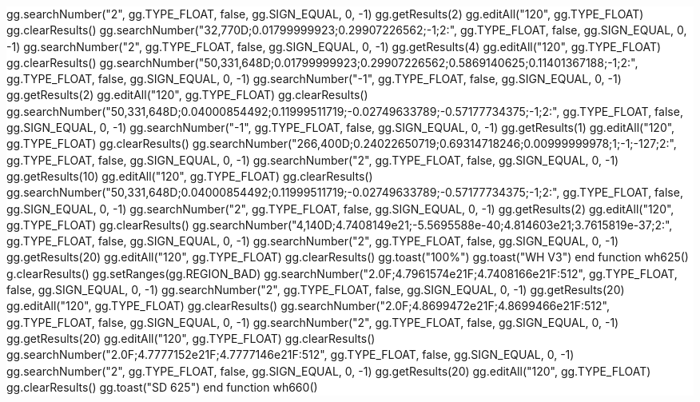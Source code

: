 gg.searchNumber("2", gg.TYPE_FLOAT, false, gg.SIGN_EQUAL, 0, -1)
gg.getResults(2)
gg.editAll("120", gg.TYPE_FLOAT)
gg.clearResults()
gg.searchNumber("32,770D;0.01799999923;0.29907226562;-1;2:", gg.TYPE_FLOAT, false, gg.SIGN_EQUAL, 0, -1)
gg.searchNumber("2", gg.TYPE_FLOAT, false, gg.SIGN_EQUAL, 0, -1)
gg.getResults(4)
gg.editAll("120", gg.TYPE_FLOAT)
gg.clearResults()
gg.searchNumber("50,331,648D;0.01799999923;0.29907226562;0.5869140625;0.11401367188;-1;2:", gg.TYPE_FLOAT, false, gg.SIGN_EQUAL, 0, -1)
gg.searchNumber("-1", gg.TYPE_FLOAT, false, gg.SIGN_EQUAL, 0, -1)
gg.getResults(2)
gg.editAll("120", gg.TYPE_FLOAT)
gg.clearResults()
gg.searchNumber("50,331,648D;0.04000854492;0.11999511719;-0.02749633789;-0.57177734375;-1;2:", gg.TYPE_FLOAT, false, gg.SIGN_EQUAL, 0, -1)
gg.searchNumber("-1", gg.TYPE_FLOAT, false, gg.SIGN_EQUAL, 0, -1)
gg.getResults(1)
gg.editAll("120", gg.TYPE_FLOAT)
gg.clearResults()
gg.searchNumber("266,400D;0.24022650719;0.69314718246;0.00999999978;1;-1;-127;2:", gg.TYPE_FLOAT, false, gg.SIGN_EQUAL, 0, -1)
gg.searchNumber("2", gg.TYPE_FLOAT, false, gg.SIGN_EQUAL, 0, -1)
gg.getResults(10)
gg.editAll("120", gg.TYPE_FLOAT)
gg.clearResults()
gg.searchNumber("50,331,648D;0.04000854492;0.11999511719;-0.02749633789;-0.57177734375;-1;2:", gg.TYPE_FLOAT, false, gg.SIGN_EQUAL, 0, -1)
gg.searchNumber("2", gg.TYPE_FLOAT, false, gg.SIGN_EQUAL, 0, -1)
gg.getResults(2)
gg.editAll("120", gg.TYPE_FLOAT)
gg.clearResults()
gg.searchNumber("4,140D;4.7408149e21;-5.5695588e-40;4.814603e21;3.7615819e-37;2:", gg.TYPE_FLOAT, false, gg.SIGN_EQUAL, 0, -1)
gg.searchNumber("2", gg.TYPE_FLOAT, false, gg.SIGN_EQUAL, 0, -1)
gg.getResults(20)
gg.editAll("120", gg.TYPE_FLOAT)
gg.clearResults()
gg.toast("100%")
gg.toast("WH  V3")
end
function wh625()
g.clearResults()
gg.setRanges(gg.REGION_BAD)
gg.searchNumber("2.0F;4.7961574e21F;4.7408166e21F:512", gg.TYPE_FLOAT, false, gg.SIGN_EQUAL, 0, -1)
gg.searchNumber("2", gg.TYPE_FLOAT, false, gg.SIGN_EQUAL, 0, -1)
gg.getResults(20)
gg.editAll("120", gg.TYPE_FLOAT)
gg.clearResults()
gg.searchNumber("2.0F;4.8699472e21F;4.8699466e21F:512", gg.TYPE_FLOAT, false, gg.SIGN_EQUAL, 0, -1)
gg.searchNumber("2", gg.TYPE_FLOAT, false, gg.SIGN_EQUAL, 0, -1)
gg.getResults(20)
gg.editAll("120", gg.TYPE_FLOAT)
gg.clearResults()
gg.searchNumber("2.0F;4.7777152e21F;4.7777146e21F:512", gg.TYPE_FLOAT, false, gg.SIGN_EQUAL, 0, -1)
gg.searchNumber("2", gg.TYPE_FLOAT, false, gg.SIGN_EQUAL, 0, -1)
gg.getResults(20)
gg.editAll("120", gg.TYPE_FLOAT)
gg.clearResults()
gg.toast("SD 625")
end
function wh660()